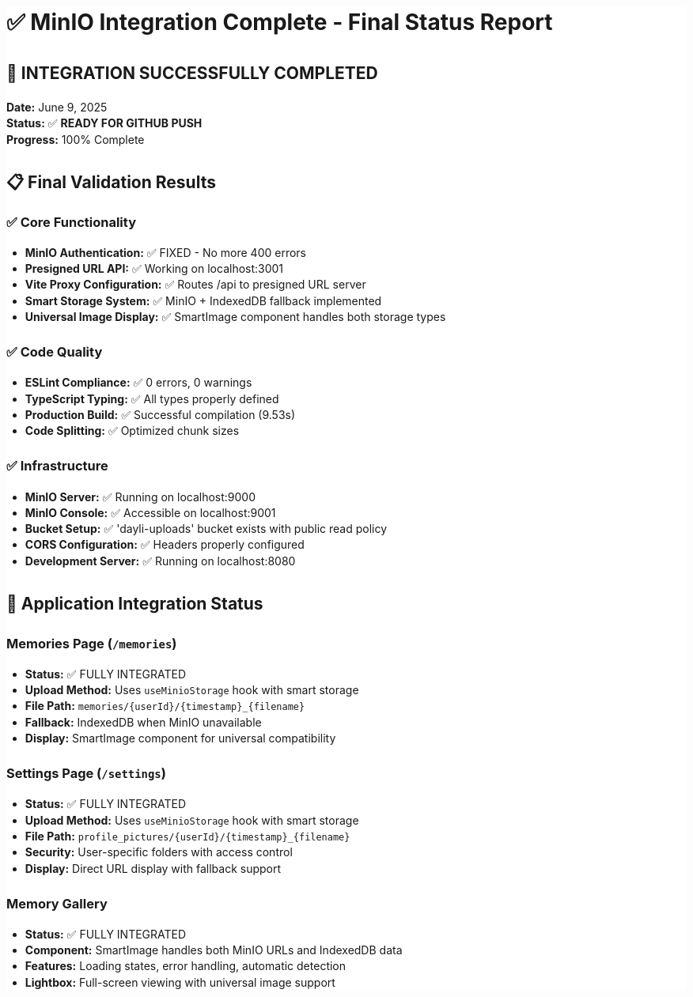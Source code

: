 # ✅ MinIO Integration Complete - Final Status Report

## 🎉 INTEGRATION SUCCESSFULLY COMPLETED

**Date:** June 9, 2025  
**Status:** ✅ **READY FOR GITHUB PUSH**  
**Progress:** 100% Complete

## 📋 Final Validation Results

### ✅ Core Functionality
- **MinIO Authentication:** ✅ FIXED - No more 400 errors
- **Presigned URL API:** ✅ Working on localhost:3001
- **Vite Proxy Configuration:** ✅ Routes /api to presigned URL server
- **Smart Storage System:** ✅ MinIO + IndexedDB fallback implemented
- **Universal Image Display:** ✅ SmartImage component handles both storage types

### ✅ Code Quality
- **ESLint Compliance:** ✅ 0 errors, 0 warnings
- **TypeScript Typing:** ✅ All types properly defined
- **Production Build:** ✅ Successful compilation (9.53s)
- **Code Splitting:** ✅ Optimized chunk sizes

### ✅ Infrastructure
- **MinIO Server:** ✅ Running on localhost:9000
- **MinIO Console:** ✅ Accessible on localhost:9001  
- **Bucket Setup:** ✅ 'dayli-uploads' bucket exists with public read policy
- **CORS Configuration:** ✅ Headers properly configured
- **Development Server:** ✅ Running on localhost:8080

## 🚀 Application Integration Status

### Memories Page (`/memories`)
- **Status:** ✅ FULLY INTEGRATED
- **Upload Method:** Uses `useMinioStorage` hook with smart storage
- **File Path:** `memories/{userId}/{timestamp}_{filename}`
- **Fallback:** IndexedDB when MinIO unavailable
- **Display:** SmartImage component for universal compatibility

### Settings Page (`/settings`)  
- **Status:** ✅ FULLY INTEGRATED
- **Upload Method:** Uses `useMinioStorage` hook with smart storage
- **File Path:** `profile_pictures/{userId}/{timestamp}_{filename}`
- **Security:** User-specific folders with access control
- **Display:** Direct URL display with fallback support

### Memory Gallery
- **Status:** ✅ FULLY INTEGRATED
- **Component:** SmartImage handles both MinIO URLs and IndexedDB data
- **Features:** Loading states, error handling, automatic detection
- **Lightbox:** Full-screen viewing with universal image support
